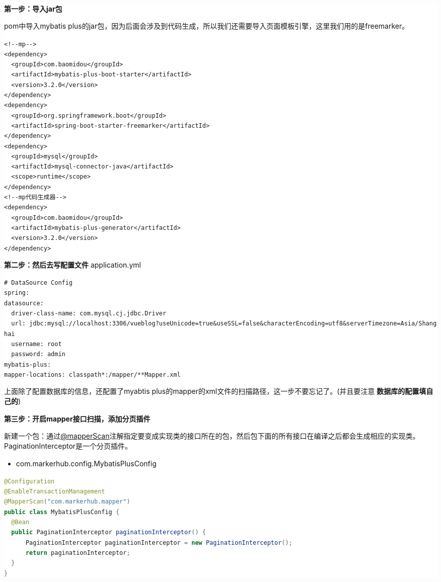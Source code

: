 **第一步：导入jar包**

pom中导入mybatis plus的jar包，因为后面会涉及到代码生成，所以我们还需要导入页面模板引擎，这里我们用的是freemarker。

```
<!--mp-->
<dependency>
  <groupId>com.baomidou</groupId>
  <artifactId>mybatis-plus-boot-starter</artifactId>
  <version>3.2.0</version>
</dependency>
<dependency>
  <groupId>org.springframework.boot</groupId>
  <artifactId>spring-boot-starter-freemarker</artifactId>
</dependency>
<dependency>
  <groupId>mysql</groupId>
  <artifactId>mysql-connector-java</artifactId>
  <scope>runtime</scope>
</dependency>
<!--mp代码生成器-->
<dependency>
  <groupId>com.baomidou</groupId>
  <artifactId>mybatis-plus-generator</artifactId>
  <version>3.2.0</version>
</dependency>
```

**第二步：然后去写配置文件**
application.yml

```
# DataSource Config
spring:
datasource:
  driver-class-name: com.mysql.cj.jdbc.Driver
  url: jdbc:mysql://localhost:3306/vueblog?useUnicode=true&useSSL=false&characterEncoding=utf8&serverTimezone=Asia/Shanghai
  username: root
  password: admin
mybatis-plus:
mapper-locations: classpath*:/mapper/**Mapper.xml
```

上面除了配置数据库的信息，还配置了myabtis plus的mapper的xml文件的扫描路径，这一步不要忘记了。(并且要注意 **数据库的配置填自己的**)

**第三步：开启mapper接口扫描，添加分页插件**

新建一个包：通过[@mapperScan](https://github.com/mapperScan "@mapperScan")注解指定要变成实现类的接口所在的包，然后包下面的所有接口在编译之后都会生成相应的实现类。PaginationInterceptor是一个分页插件。

*   com.markerhub.config.MybatisPlusConfig

```java
@Configuration
@EnableTransactionManagement
@MapperScan("com.markerhub.mapper")
public class MybatisPlusConfig {
  @Bean
  public PaginationInterceptor paginationInterceptor() {
      PaginationInterceptor paginationInterceptor = new PaginationInterceptor();
      return paginationInterceptor;
  }
}
```
